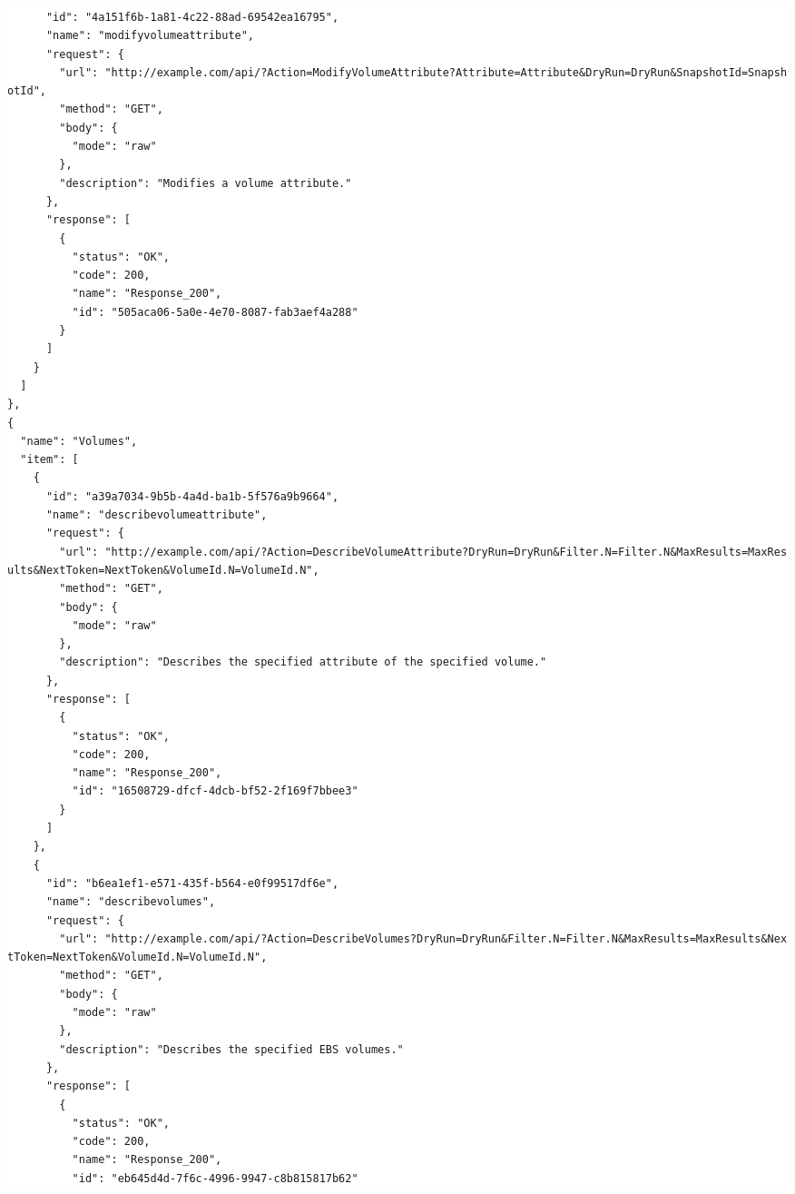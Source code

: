           "id": "4a151f6b-1a81-4c22-88ad-69542ea16795",
          "name": "modifyvolumeattribute",
          "request": {
            "url": "http://example.com/api/?Action=ModifyVolumeAttribute?Attribute=Attribute&DryRun=DryRun&SnapshotId=SnapshotId",
            "method": "GET",
            "body": {
              "mode": "raw"
            },
            "description": "Modifies a volume attribute."
          },
          "response": [
            {
              "status": "OK",
              "code": 200,
              "name": "Response_200",
              "id": "505aca06-5a0e-4e70-8087-fab3aef4a288"
            }
          ]
        }
      ]
    },
    {
      "name": "Volumes",
      "item": [
        {
          "id": "a39a7034-9b5b-4a4d-ba1b-5f576a9b9664",
          "name": "describevolumeattribute",
          "request": {
            "url": "http://example.com/api/?Action=DescribeVolumeAttribute?DryRun=DryRun&Filter.N=Filter.N&MaxResults=MaxResults&NextToken=NextToken&VolumeId.N=VolumeId.N",
            "method": "GET",
            "body": {
              "mode": "raw"
            },
            "description": "Describes the specified attribute of the specified volume."
          },
          "response": [
            {
              "status": "OK",
              "code": 200,
              "name": "Response_200",
              "id": "16508729-dfcf-4dcb-bf52-2f169f7bbee3"
            }
          ]
        },
        {
          "id": "b6ea1ef1-e571-435f-b564-e0f99517df6e",
          "name": "describevolumes",
          "request": {
            "url": "http://example.com/api/?Action=DescribeVolumes?DryRun=DryRun&Filter.N=Filter.N&MaxResults=MaxResults&NextToken=NextToken&VolumeId.N=VolumeId.N",
            "method": "GET",
            "body": {
              "mode": "raw"
            },
            "description": "Describes the specified EBS volumes."
          },
          "response": [
            {
              "status": "OK",
              "code": 200,
              "name": "Response_200",
              "id": "eb645d4d-7f6c-4996-9947-c8b815817b62"